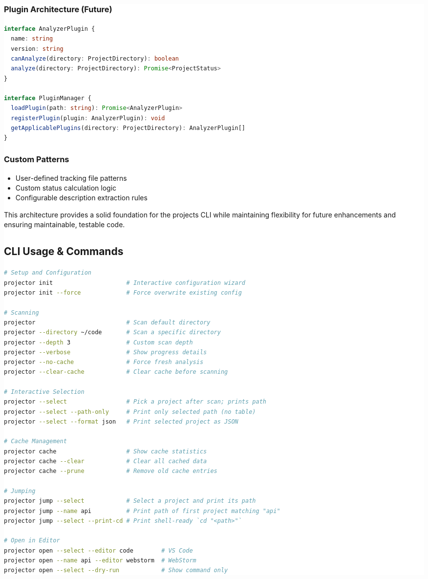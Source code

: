 ### Plugin Architecture (Future)
```typescript
interface AnalyzerPlugin {
  name: string
  version: string
  canAnalyze(directory: ProjectDirectory): boolean
  analyze(directory: ProjectDirectory): Promise<ProjectStatus>
}

interface PluginManager {
  loadPlugin(path: string): Promise<AnalyzerPlugin>
  registerPlugin(plugin: AnalyzerPlugin): void
  getApplicablePlugins(directory: ProjectDirectory): AnalyzerPlugin[]
}
```

### Custom Patterns
- User-defined tracking file patterns
- Custom status calculation logic
- Configurable description extraction rules

This architecture provides a solid foundation for the projects CLI while maintaining flexibility for future enhancements and ensuring maintainable, testable code.

## CLI Usage & Commands

```bash
# Setup and Configuration
projector init                     # Interactive configuration wizard
projector init --force             # Force overwrite existing config

# Scanning
projector                          # Scan default directory
projector --directory ~/code       # Scan a specific directory
projector --depth 3                # Custom scan depth
projector --verbose                # Show progress details
projector --no-cache               # Force fresh analysis
projector --clear-cache            # Clear cache before scanning

# Interactive Selection
projector --select                 # Pick a project after scan; prints path
projector --select --path-only     # Print only selected path (no table)
projector --select --format json   # Print selected project as JSON

# Cache Management
projector cache                    # Show cache statistics
projector cache --clear            # Clear all cached data
projector cache --prune            # Remove old cache entries

# Jumping
projector jump --select            # Select a project and print its path
projector jump --name api          # Print path of first project matching "api"
projector jump --select --print-cd # Print shell-ready `cd "<path>"`

# Open in Editor
projector open --select --editor code        # VS Code
projector open --name api --editor webstorm  # WebStorm
projector open --select --dry-run            # Show command only
```
